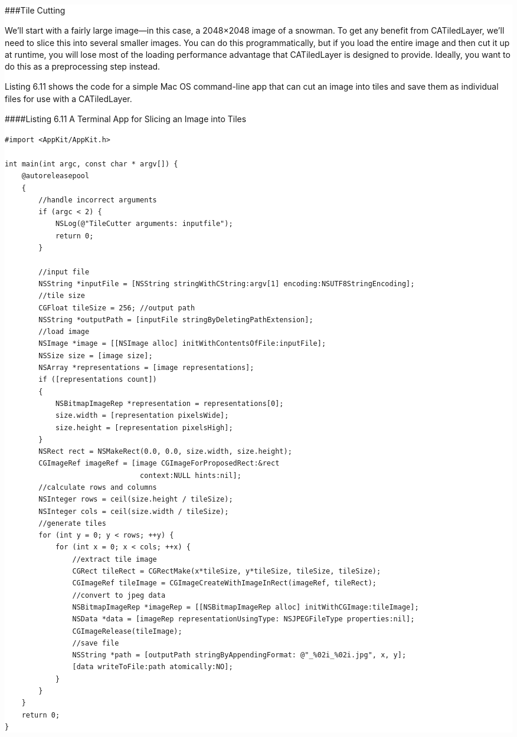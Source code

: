 ###Tile Cutting

We’ll start with a fairly large image—in this case, a 2048×2048 image of a snowman. To get any benefit from CATiledLayer, we’ll need to slice this into several smaller images. You can do this programmatically, but if you load the entire image and then cut it up at runtime, you will lose most of the loading performance advantage that CATiledLayer is designed to provide. Ideally, you want to do this as a preprocessing step instead.

Listing 6.11 shows the code for a simple Mac OS command-line app that can cut an image into tiles and save them as individual files for use with a CATiledLayer.

####Listing 6.11 A Terminal App for Slicing an Image into Tiles 

    #import <AppKit/AppKit.h>

    int main(int argc, const char * argv[]) {
        @autoreleasepool
        {
            //handle incorrect arguments
            if (argc < 2) {
                NSLog(@"TileCutter arguments: inputfile");
                return 0; 
            }

            //input file
            NSString *inputFile = [NSString stringWithCString:argv[1] encoding:NSUTF8StringEncoding];
            //tile size
            CGFloat tileSize = 256; //output path
            NSString *outputPath = [inputFile stringByDeletingPathExtension];
            //load image
            NSImage *image = [[NSImage alloc] initWithContentsOfFile:inputFile];
            NSSize size = [image size];
            NSArray *representations = [image representations]; 
            if ([representations count])
            {
                NSBitmapImageRep *representation = representations[0]; 
                size.width = [representation pixelsWide];
                size.height = [representation pixelsHigh];
            }
            NSRect rect = NSMakeRect(0.0, 0.0, size.width, size.height); 
            CGImageRef imageRef = [image CGImageForProposedRect:&rect
                                    context:NULL hints:nil];
            //calculate rows and columns
            NSInteger rows = ceil(size.height / tileSize); 
            NSInteger cols = ceil(size.width / tileSize);
            //generate tiles
            for (int y = 0; y < rows; ++y) {
                for (int x = 0; x < cols; ++x) {
                    //extract tile image
                    CGRect tileRect = CGRectMake(x*tileSize, y*tileSize, tileSize, tileSize);
                    CGImageRef tileImage = CGImageCreateWithImageInRect(imageRef, tileRect);
                    //convert to jpeg data
                    NSBitmapImageRep *imageRep = [[NSBitmapImageRep alloc] initWithCGImage:tileImage];
                    NSData *data = [imageRep representationUsingType: NSJPEGFileType properties:nil];
                    CGImageRelease(tileImage);
                    //save file
                    NSString *path = [outputPath stringByAppendingFormat: @"_%02i_%02i.jpg", x, y];
                    [data writeToFile:path atomically:NO]; 
                }
            } 
        }
        return 0; 
    }
